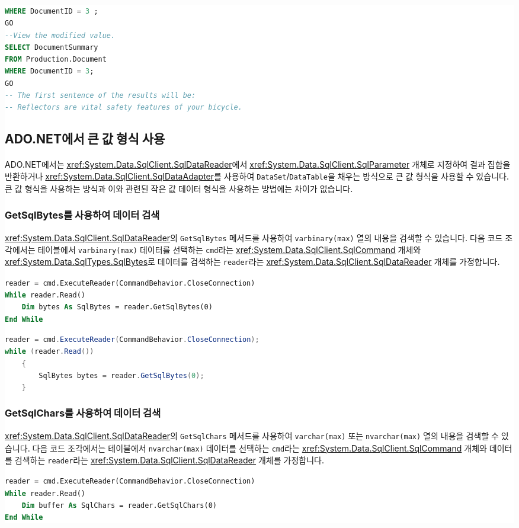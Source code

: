 ```sql
WHERE DocumentID = 3 ;  
GO
--View the modified value.  
SELECT DocumentSummary  
FROM Production.Document  
WHERE DocumentID = 3;  
GO  
-- The first sentence of the results will be:  
-- Reflectors are vital safety features of your bicycle.  
```  
  
## <a name="working-with-large-value-types-in-adonet"></a>ADO.NET에서 큰 값 형식 사용  

 ADO.NET에서는 <xref:System.Data.SqlClient.SqlDataReader>에서 <xref:System.Data.SqlClient.SqlParameter> 개체로 지정하여 결과 집합을 반환하거나 <xref:System.Data.SqlClient.SqlDataAdapter>를 사용하여 `DataSet`/`DataTable`을 채우는 방식으로 큰 값 형식을 사용할 수 있습니다. 큰 값 형식을 사용하는 방식과 이와 관련된 작은 값 데이터 형식을 사용하는 방법에는 차이가 없습니다.  
  
### <a name="using-getsqlbytes-to-retrieve-data"></a>GetSqlBytes를 사용하여 데이터 검색  

 <xref:System.Data.SqlClient.SqlDataReader>의 `GetSqlBytes` 메서드를 사용하여 `varbinary(max)` 열의 내용을 검색할 수 있습니다. 다음 코드 조각에서는 테이블에서 `varbinary(max)` 데이터를 선택하는 `cmd`라는 <xref:System.Data.SqlClient.SqlCommand> 개체와 <xref:System.Data.SqlTypes.SqlBytes>로 데이터를 검색하는 `reader`라는 <xref:System.Data.SqlClient.SqlDataReader> 개체를 가정합니다.  
  
```vb  
reader = cmd.ExecuteReader(CommandBehavior.CloseConnection)  
While reader.Read()  
    Dim bytes As SqlBytes = reader.GetSqlBytes(0)  
End While  
```  
  
```csharp  
reader = cmd.ExecuteReader(CommandBehavior.CloseConnection);  
while (reader.Read())  
    {  
        SqlBytes bytes = reader.GetSqlBytes(0);  
    }  
```  
  
### <a name="using-getsqlchars-to-retrieve-data"></a>GetSqlChars를 사용하여 데이터 검색  

 <xref:System.Data.SqlClient.SqlDataReader>의 `GetSqlChars` 메서드를 사용하여 `varchar(max)` 또는 `nvarchar(max)` 열의 내용을 검색할 수 있습니다. 다음 코드 조각에서는 테이블에서 `nvarchar(max)` 데이터를 선택하는 `cmd`라는 <xref:System.Data.SqlClient.SqlCommand> 개체와 데이터를 검색하는 `reader`라는 <xref:System.Data.SqlClient.SqlDataReader> 개체를 가정합니다.  
  
```vb  
reader = cmd.ExecuteReader(CommandBehavior.CloseConnection)  
While reader.Read()  
    Dim buffer As SqlChars = reader.GetSqlChars(0)  
End While  
```  
  